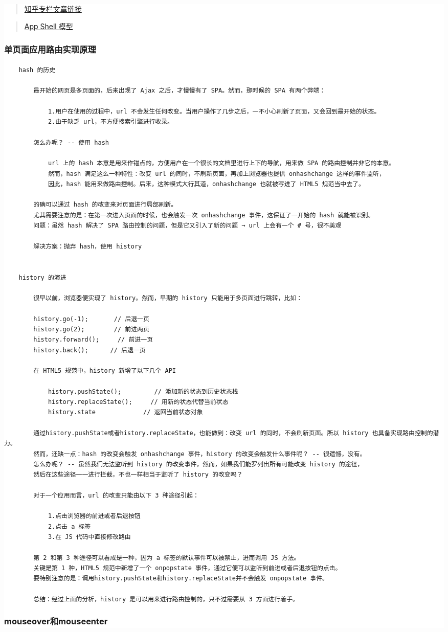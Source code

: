 > [知乎专栏文章链接](https://zhuanlan.zhihu.com/p/26543645)

> [App Shell 模型](https://developers.google.cn/web/fundamentals/architecture/app-shell?hl=zh-cn)

### 单页面应用路由实现原理

		hash 的历史
		
			最开始的网页是多页面的，后来出现了 Ajax 之后，才慢慢有了 SPA。然而，那时候的 SPA 有两个弊端：
			
				1.用户在使用的过程中，url 不会发生任何改变。当用户操作了几步之后，一不小心刷新了页面，又会回到最开始的状态。
				2.由于缺乏 url，不方便搜索引擎进行收录。
				
			怎么办呢？ -- 使用 hash
			
				url 上的 hash 本意是用来作锚点的，方便用户在一个很长的文档里进行上下的导航，用来做 SPA 的路由控制并非它的本意。
				然而，hash 满足这么一种特性：改变 url 的同时，不刷新页面，再加上浏览器也提供 onhashchange 这样的事件监听，
				因此，hash 能用来做路由控制。后来，这种模式大行其道，onhashchange 也就被写进了 HTML5 规范当中去了。
			
			的确可以通过 hash 的改变来对页面进行局部刷新。
			尤其需要注意的是：在第一次进入页面的时候，也会触发一次 onhashchange 事件，这保证了一开始的 hash 就能被识别。
			问题：虽然 hash 解决了 SPA 路由控制的问题，但是它又引入了新的问题 → url 上会有一个 # 号，很不美观
			
			解决方案：抛弃 hash，使用 history
		
		
		history 的演进
		
			很早以前，浏览器便实现了 history。然而，早期的 history 只能用于多页面进行跳转，比如：
			
			history.go(-1);       // 后退一页
			history.go(2);        // 前进两页
			history.forward();     // 前进一页
			history.back();      // 后退一页
			
			在 HTML5 规范中，history 新增了以下几个 API
			
				history.pushState();         // 添加新的状态到历史状态栈
				history.replaceState();     // 用新的状态代替当前状态
				history.state             // 返回当前状态对象
				
			通过history.pushState或者history.replaceState，也能做到：改变 url 的同时，不会刷新页面。所以 history 也具备实现路由控制的潜力。
			然而，还缺一点：hash 的改变会触发 onhashchange 事件，history 的改变会触发什么事件呢？ -- 很遗憾，没有。
			怎么办呢？ -- 虽然我们无法监听到 history 的改变事件，然而，如果我们能罗列出所有可能改变 history 的途径，
			然后在这些途径一一进行拦截，不也一样相当于监听了 history 的改变吗？
			
			对于一个应用而言，url 的改变只能由以下 3 种途径引起：
			
				1.点击浏览器的前进或者后退按钮
				2.点击 a 标签
				3.在 JS 代码中直接修改路由
				
			第 2 和第 3 种途径可以看成是一种，因为 a 标签的默认事件可以被禁止，进而调用 JS 方法。
			关键是第 1 种，HTML5 规范中新增了一个 onpopstate 事件，通过它便可以监听到前进或者后退按钮的点击。
			要特别注意的是：调用history.pushState和history.replaceState并不会触发 onpopstate 事件。
			
			总结：经过上面的分析，history 是可以用来进行路由控制的，只不过需要从 3 方面进行着手。

### mouseover和mouseenter
